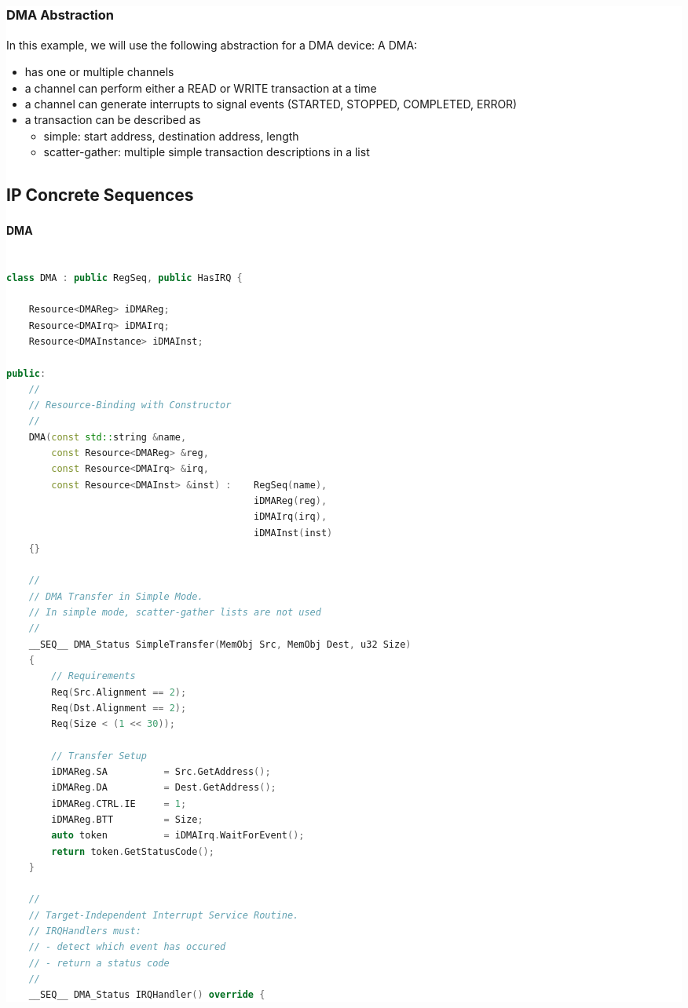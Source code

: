 ### DMA Abstraction

In this example, we will use the following abstraction for a DMA device:
A DMA:
- has one or multiple channels
- a channel can perform either a READ or WRITE transaction at a time
- a channel can generate interrupts to signal events (STARTED, STOPPED, COMPLETED, ERROR)
- a transaction can be described as
    - simple: start address, destination address, length
    - scatter-gather: multiple simple transaction descriptions in a list

## IP Concrete Sequences

#### DMA

```c++

class DMA : public RegSeq, public HasIRQ {

    Resource<DMAReg> iDMAReg;
    Resource<DMAIrq> iDMAIrq;
    Resource<DMAInstance> iDMAInst;

public:
    //
    // Resource-Binding with Constructor
    //
    DMA(const std::string &name,
        const Resource<DMAReg> &reg,
        const Resource<DMAIrq> &irq,
        const Resource<DMAInst> &inst) :    RegSeq(name),
                                            iDMAReg(reg),
                                            iDMAIrq(irq),
                                            iDMAInst(inst)
    {}

    //
    // DMA Transfer in Simple Mode.
    // In simple mode, scatter-gather lists are not used
    //
    __SEQ__ DMA_Status SimpleTransfer(MemObj Src, MemObj Dest, u32 Size)
    {
        // Requirements
        Req(Src.Alignment == 2);
        Req(Dst.Alignment == 2);
        Req(Size < (1 << 30));

        // Transfer Setup
        iDMAReg.SA          = Src.GetAddress();
        iDMAReg.DA          = Dest.GetAddress();
        iDMAReg.CTRL.IE     = 1;
        iDMAReg.BTT         = Size;
        auto token          = iDMAIrq.WaitForEvent();
        return token.GetStatusCode();
    }

    //
    // Target-Independent Interrupt Service Routine.
    // IRQHandlers must:
    // - detect which event has occured
    // - return a status code
    //
    __SEQ__ DMA_Status IRQHandler() override {
```